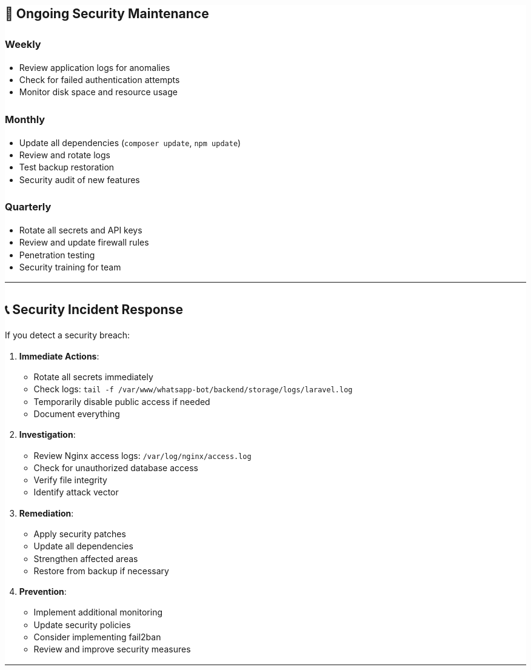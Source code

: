 
## 🔄 Ongoing Security Maintenance

### Weekly
- Review application logs for anomalies
- Check for failed authentication attempts
- Monitor disk space and resource usage

### Monthly
- Update all dependencies (`composer update`, `npm update`)
- Review and rotate logs
- Test backup restoration
- Security audit of new features

### Quarterly
- Rotate all secrets and API keys
- Review and update firewall rules
- Penetration testing
- Security training for team

---

## 📞 Security Incident Response

If you detect a security breach:

1. **Immediate Actions**:
   - Rotate all secrets immediately
   - Check logs: `tail -f /var/www/whatsapp-bot/backend/storage/logs/laravel.log`
   - Temporarily disable public access if needed
   - Document everything

2. **Investigation**:
   - Review Nginx access logs: `/var/log/nginx/access.log`
   - Check for unauthorized database access
   - Verify file integrity
   - Identify attack vector

3. **Remediation**:
   - Apply security patches
   - Update all dependencies
   - Strengthen affected areas
   - Restore from backup if necessary

4. **Prevention**:
   - Implement additional monitoring
   - Update security policies
   - Consider implementing fail2ban
   - Review and improve security measures

---
